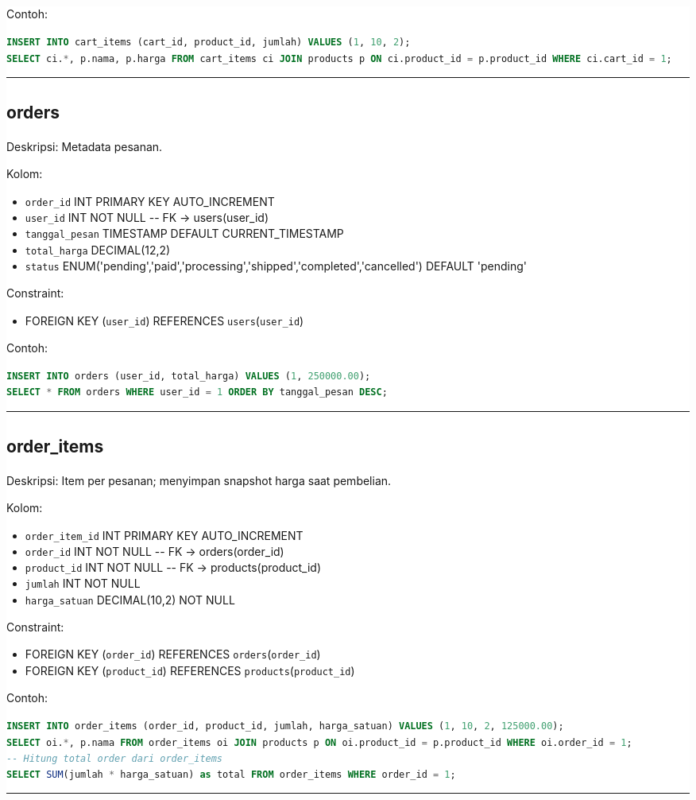 Contoh:
```sql
INSERT INTO cart_items (cart_id, product_id, jumlah) VALUES (1, 10, 2);
SELECT ci.*, p.nama, p.harga FROM cart_items ci JOIN products p ON ci.product_id = p.product_id WHERE ci.cart_id = 1;
```

---

## orders
Deskripsi: Metadata pesanan.

Kolom:
- `order_id` INT PRIMARY KEY AUTO_INCREMENT
- `user_id` INT NOT NULL -- FK -> users(user_id)
- `tanggal_pesan` TIMESTAMP DEFAULT CURRENT_TIMESTAMP
- `total_harga` DECIMAL(12,2)
- `status` ENUM('pending','paid','processing','shipped','completed','cancelled') DEFAULT 'pending'

Constraint:
- FOREIGN KEY (`user_id`) REFERENCES `users`(`user_id`)

Contoh:
```sql
INSERT INTO orders (user_id, total_harga) VALUES (1, 250000.00);
SELECT * FROM orders WHERE user_id = 1 ORDER BY tanggal_pesan DESC;
```

---

## order_items
Deskripsi: Item per pesanan; menyimpan snapshot harga saat pembelian.

Kolom:
- `order_item_id` INT PRIMARY KEY AUTO_INCREMENT
- `order_id` INT NOT NULL -- FK -> orders(order_id)
- `product_id` INT NOT NULL -- FK -> products(product_id)
- `jumlah` INT NOT NULL
- `harga_satuan` DECIMAL(10,2) NOT NULL

Constraint:
- FOREIGN KEY (`order_id`) REFERENCES `orders`(`order_id`)
- FOREIGN KEY (`product_id`) REFERENCES `products`(`product_id`)

Contoh:
```sql
INSERT INTO order_items (order_id, product_id, jumlah, harga_satuan) VALUES (1, 10, 2, 125000.00);
SELECT oi.*, p.nama FROM order_items oi JOIN products p ON oi.product_id = p.product_id WHERE oi.order_id = 1;
-- Hitung total order dari order_items
SELECT SUM(jumlah * harga_satuan) as total FROM order_items WHERE order_id = 1;
```

---
